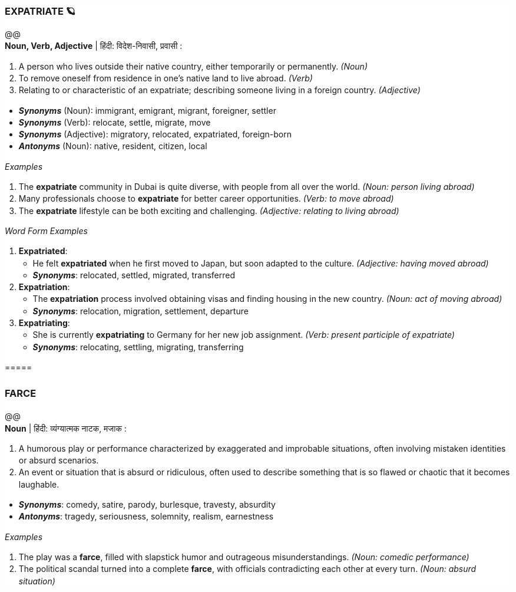### EXPATRIATE  🪐
@@  
**Noun, Verb, Adjective** | हिंदी: विदेश-निवासी, प्रवासी :  
1. A person who lives outside their native country, either temporarily or permanently. *(Noun)*  
2. To remove oneself from residence in one’s native land to live abroad. *(Verb)*  
3. Relating to or characteristic of an expatriate; describing someone living in a foreign country. *(Adjective)*  
- ***Synonyms*** (Noun): immigrant, emigrant, migrant, foreigner, settler  
- ***Synonyms*** (Verb): relocate, settle, migrate, move  
- ***Synonyms*** (Adjective): migratory, relocated, expatriated, foreign-born  
- ***Antonyms*** (Noun): native, resident, citizen, local  

_Examples_  
1. The **expatriate** community in Dubai is quite diverse, with people from all over the world. *(Noun: person living abroad)*  
2. Many professionals choose to **expatriate** for better career opportunities. *(Verb: to move abroad)*  
3. The **expatriate** lifestyle can be both exciting and challenging. *(Adjective: relating to living abroad)*  

_Word Form Examples_  
1. **Expatriated**:  
   - He felt **expatriated** when he first moved to Japan, but soon adapted to the culture. *(Adjective: having moved abroad)*  
   - ***Synonyms***: relocated, settled, migrated, transferred  
2. **Expatriation**:  
   - The **expatriation** process involved obtaining visas and finding housing in the new country. *(Noun: act of moving abroad)*  
   - ***Synonyms***: relocation, migration, settlement, departure  
3. **Expatriating**:  
   - She is currently **expatriating** to Germany for her new job assignment. *(Verb: present participle of expatriate)*  
   - ***Synonyms***: relocating, settling, migrating, transferring  

=====

### FARCE  
@@  
**Noun** | हिंदी: व्यंग्यात्मक नाटक, मजाक :  
1. A humorous play or performance characterized by exaggerated and improbable situations, often involving mistaken identities or absurd scenarios.  
2. An event or situation that is absurd or ridiculous, often used to describe something that is so flawed or chaotic that it becomes laughable.  

- ***Synonyms***: comedy, satire, parody, burlesque, travesty, absurdity  
- ***Antonyms***: tragedy, seriousness, solemnity, realism, earnestness  

_Examples_  
1. The play was a **farce**, filled with slapstick humor and outrageous misunderstandings. *(Noun: comedic performance)*  
2. The political scandal turned into a complete **farce**, with officials contradicting each other at every turn. *(Noun: absurd situation)*  

